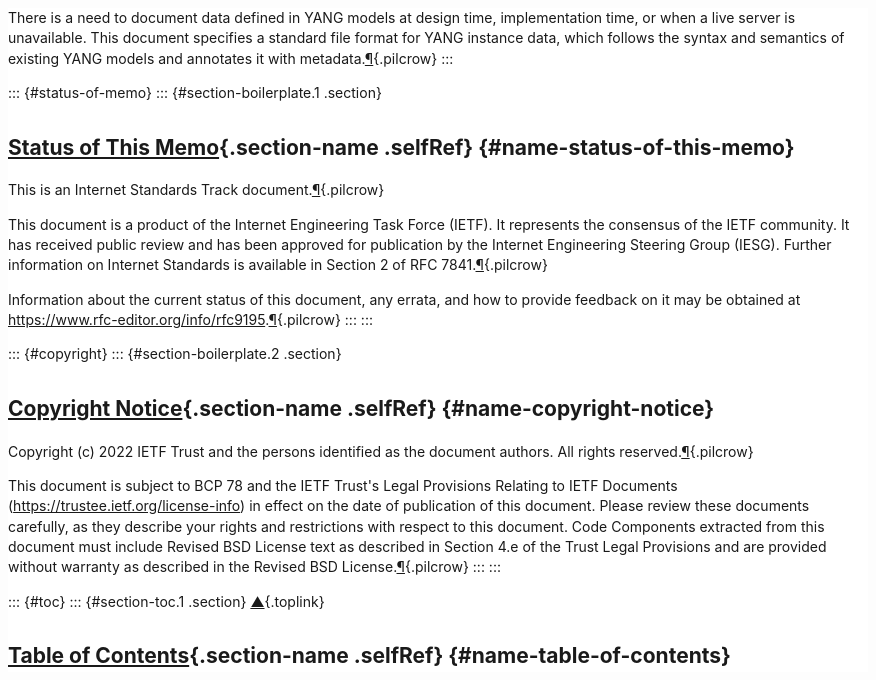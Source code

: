 There is a need to document data defined in YANG models at design time,
implementation time, or when a live server is unavailable. This document
specifies a standard file format for YANG instance data, which follows
the syntax and semantics of existing YANG models and annotates it with
metadata.[¶](#section-abstract-1){.pilcrow}
:::

::: {#status-of-memo}
::: {#section-boilerplate.1 .section}
## [Status of This Memo](#name-status-of-this-memo){.section-name .selfRef} {#name-status-of-this-memo}

This is an Internet Standards Track
document.[¶](#section-boilerplate.1-1){.pilcrow}

This document is a product of the Internet Engineering Task Force
(IETF). It represents the consensus of the IETF community. It has
received public review and has been approved for publication by the
Internet Engineering Steering Group (IESG). Further information on
Internet Standards is available in Section 2 of RFC
7841.[¶](#section-boilerplate.1-2){.pilcrow}

Information about the current status of this document, any errata, and
how to provide feedback on it may be obtained at
<https://www.rfc-editor.org/info/rfc9195>.[¶](#section-boilerplate.1-3){.pilcrow}
:::
:::

::: {#copyright}
::: {#section-boilerplate.2 .section}
## [Copyright Notice](#name-copyright-notice){.section-name .selfRef} {#name-copyright-notice}

Copyright (c) 2022 IETF Trust and the persons identified as the document
authors. All rights reserved.[¶](#section-boilerplate.2-1){.pilcrow}

This document is subject to BCP 78 and the IETF Trust\'s Legal
Provisions Relating to IETF Documents
(<https://trustee.ietf.org/license-info>) in effect on the date of
publication of this document. Please review these documents carefully,
as they describe your rights and restrictions with respect to this
document. Code Components extracted from this document must include
Revised BSD License text as described in Section 4.e of the Trust Legal
Provisions and are provided without warranty as described in the Revised
BSD License.[¶](#section-boilerplate.2-2){.pilcrow}
:::
:::

::: {#toc}
::: {#section-toc.1 .section}
[▲](#){.toplink}

## [Table of Contents](#name-table-of-contents){.section-name .selfRef} {#name-table-of-contents}
